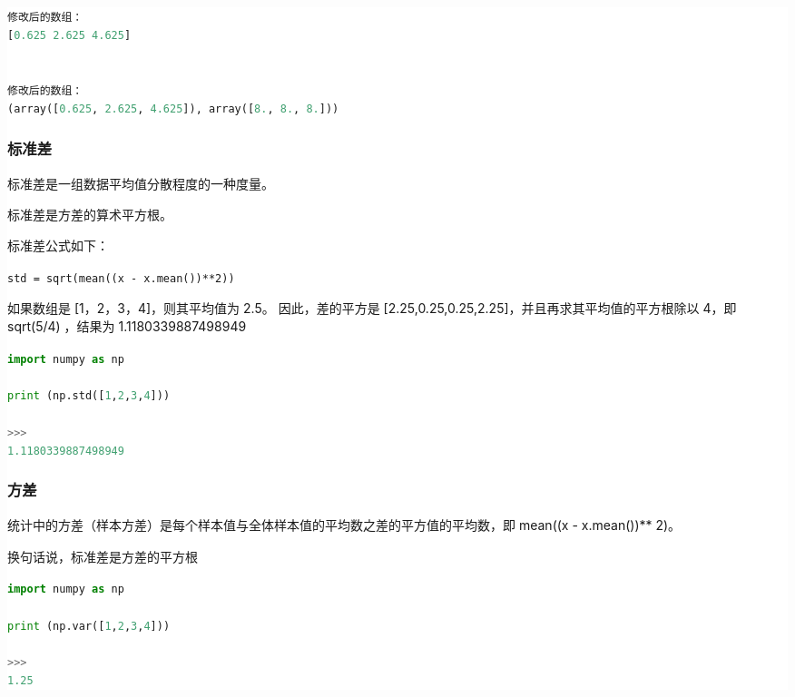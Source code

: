 ```python
修改后的数组：
[0.625 2.625 4.625]


修改后的数组：
(array([0.625, 2.625, 4.625]), array([8., 8., 8.]))
```

### 标准差

标准差是一组数据平均值分散程度的一种度量。

标准差是方差的算术平方根。

标准差公式如下：

```
std = sqrt(mean((x - x.mean())**2))
```

如果数组是 \[1，2，3，4]，则其平均值为 2.5。 因此，差的平方是 \[2.25,0.25,0.25,2.25]，并且再求其平均值的平方根除以 4，即 sqrt(5/4) ，结果为 1.1180339887498949

```python
import numpy as np 
 
print (np.std([1,2,3,4]))

>>>
1.1180339887498949
```

### 方差

统计中的方差（样本方差）是每个样本值与全体样本值的平均数之差的平方值的平均数，即 mean((x - x.mean())\*\* 2)。

换句话说，标准差是方差的平方根

```python
import numpy as np
 
print (np.var([1,2,3,4]))

>>>
1.25
```
